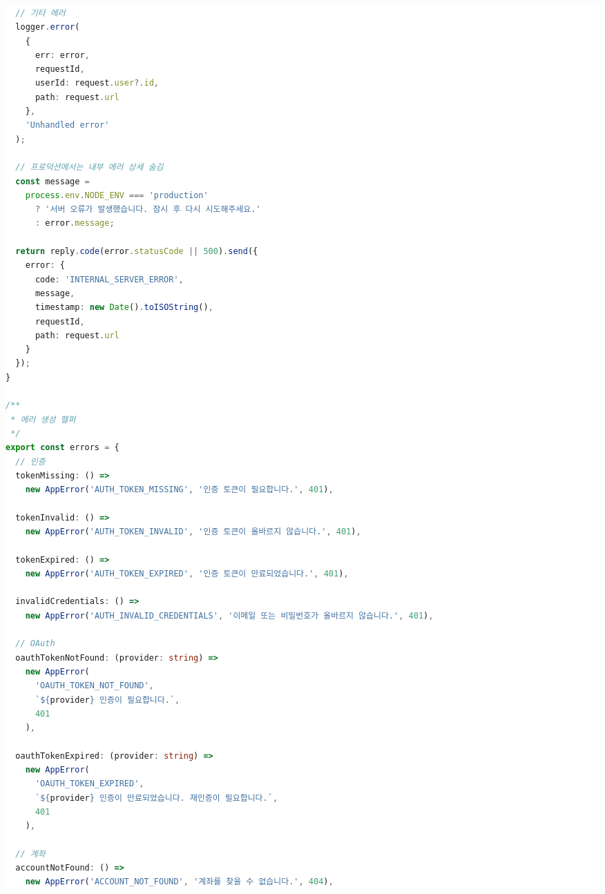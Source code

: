 ```typescript
  // 기타 에러
  logger.error(
    {
      err: error,
      requestId,
      userId: request.user?.id,
      path: request.url
    },
    'Unhandled error'
  );

  // 프로덕션에서는 내부 에러 상세 숨김
  const message =
    process.env.NODE_ENV === 'production'
      ? '서버 오류가 발생했습니다. 잠시 후 다시 시도해주세요.'
      : error.message;

  return reply.code(error.statusCode || 500).send({
    error: {
      code: 'INTERNAL_SERVER_ERROR',
      message,
      timestamp: new Date().toISOString(),
      requestId,
      path: request.url
    }
  });
}

/**
 * 에러 생성 헬퍼
 */
export const errors = {
  // 인증
  tokenMissing: () =>
    new AppError('AUTH_TOKEN_MISSING', '인증 토큰이 필요합니다.', 401),
  
  tokenInvalid: () =>
    new AppError('AUTH_TOKEN_INVALID', '인증 토큰이 올바르지 않습니다.', 401),
  
  tokenExpired: () =>
    new AppError('AUTH_TOKEN_EXPIRED', '인증 토큰이 만료되었습니다.', 401),
  
  invalidCredentials: () =>
    new AppError('AUTH_INVALID_CREDENTIALS', '이메일 또는 비밀번호가 올바르지 않습니다.', 401),

  // OAuth
  oauthTokenNotFound: (provider: string) =>
    new AppError(
      'OAUTH_TOKEN_NOT_FOUND',
      `${provider} 인증이 필요합니다.`,
      401
    ),

  oauthTokenExpired: (provider: string) =>
    new AppError(
      'OAUTH_TOKEN_EXPIRED',
      `${provider} 인증이 만료되었습니다. 재인증이 필요합니다.`,
      401
    ),

  // 계좌
  accountNotFound: () =>
    new AppError('ACCOUNT_NOT_FOUND', '계좌를 찾을 수 없습니다.', 404),
```
